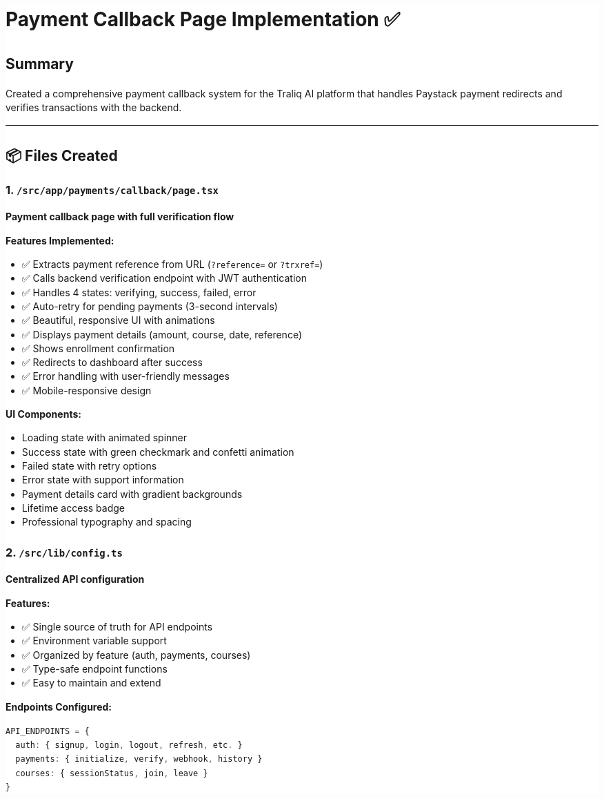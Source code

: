 # Payment Callback Page Implementation ✅

## Summary
Created a comprehensive payment callback system for the Traliq AI platform that handles Paystack payment redirects and verifies transactions with the backend.

---

## 📦 Files Created

### 1. `/src/app/payments/callback/page.tsx` 
**Payment callback page with full verification flow**

**Features Implemented:**
- ✅ Extracts payment reference from URL (`?reference=` or `?trxref=`)
- ✅ Calls backend verification endpoint with JWT authentication
- ✅ Handles 4 states: verifying, success, failed, error
- ✅ Auto-retry for pending payments (3-second intervals)
- ✅ Beautiful, responsive UI with animations
- ✅ Displays payment details (amount, course, date, reference)
- ✅ Shows enrollment confirmation
- ✅ Redirects to dashboard after success
- ✅ Error handling with user-friendly messages
- ✅ Mobile-responsive design

**UI Components:**
- Loading state with animated spinner
- Success state with green checkmark and confetti animation
- Failed state with retry options
- Error state with support information
- Payment details card with gradient backgrounds
- Lifetime access badge
- Professional typography and spacing

### 2. `/src/lib/config.ts`
**Centralized API configuration**

**Features:**
- ✅ Single source of truth for API endpoints
- ✅ Environment variable support
- ✅ Organized by feature (auth, payments, courses)
- ✅ Type-safe endpoint functions
- ✅ Easy to maintain and extend

**Endpoints Configured:**
```typescript
API_ENDPOINTS = {
  auth: { signup, login, logout, refresh, etc. }
  payments: { initialize, verify, webhook, history }
  courses: { sessionStatus, join, leave }
}
```
